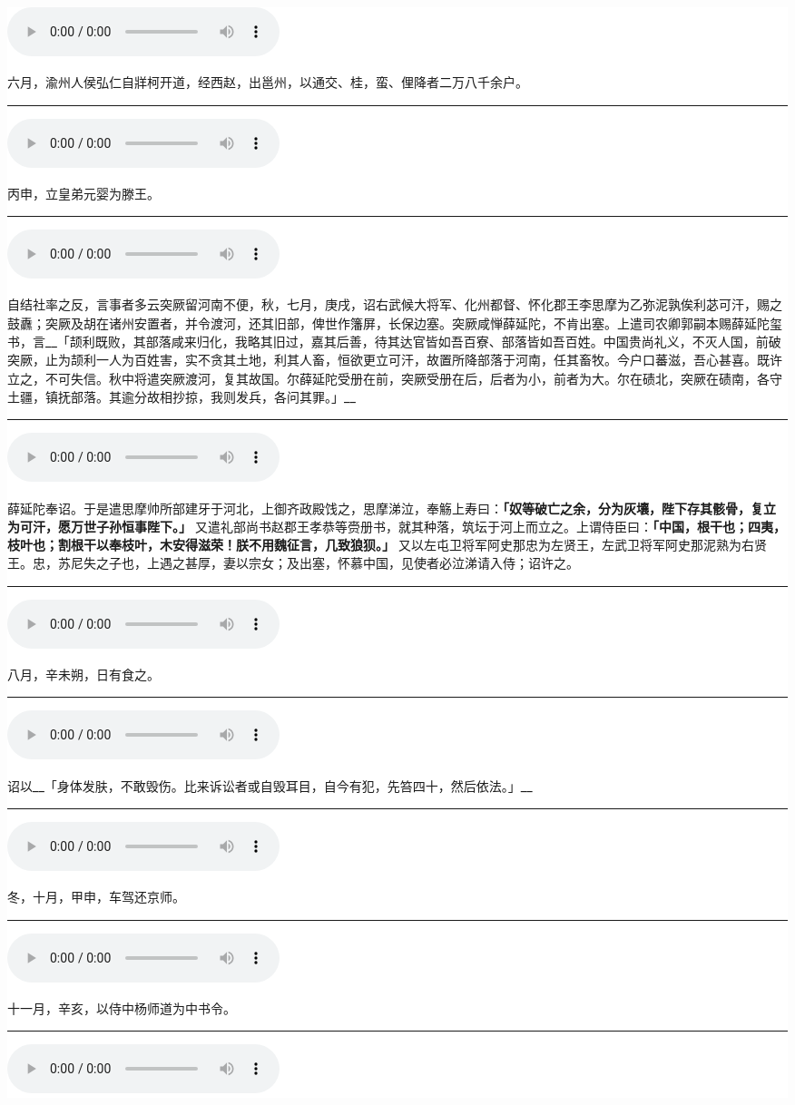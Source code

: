 ![](assets/audios/195/66.mp3)

六月，渝州人侯弘仁自牂柯开道，经西赵，出邕州，以通交、桂，蛮、俚降者二万八千余户。

---

![](assets/audios/195/67.mp3)

丙申，立皇弟元婴为滕王。

---

![](assets/audios/195/68.mp3)

自结社率之反，言事者多云突厥留河南不便，秋，七月，庚戌，诏右武候大将军、化州都督、怀化郡王李思摩为乙弥泥孰俟利苾可汗，赐之鼓纛；突厥及胡在诸州安置者，并令渡河，还其旧部，俾世作籓屏，长保边塞。突厥咸惮薛延陀，不肯出塞。上遣司农卿郭嗣本赐薛延陀玺书，言__「颉利既败，其部落咸来归化，我略其旧过，嘉其后善，待其达官皆如吾百寮、部落皆如吾百姓。中国贵尚礼义，不灭人国，前破突厥，止为颉利一人为百姓害，实不贪其土地，利其人畜，恒欲更立可汗，故置所降部落于河南，任其畜牧。今户口蕃滋，吾心甚喜。既许立之，不可失信。秋中将遣突厥渡河，复其故国。尔薛延陀受册在前，突厥受册在后，后者为小，前者为大。尔在碛北，突厥在碛南，各守土疆，镇抚部落。其逾分故相抄掠，我则发兵，各问其罪。」__ 

---

![](assets/audios/195/69.mp3)

薛延陀奉诏。于是遣思摩帅所部建牙于河北，上御齐政殿饯之，思摩涕泣，奉觞上寿曰：__「奴等破亡之余，分为灰壤，陛下存其骸骨，复立为可汗，愿万世子孙恒事陛下。」__ 又遣礼部尚书赵郡王孝恭等赍册书，就其种落，筑坛于河上而立之。上谓侍臣曰：__「中国，根干也；四夷，枝叶也；割根干以奉枝叶，木安得滋荣！朕不用魏征言，几致狼狈。」__ 又以左屯卫将军阿史那忠为左贤王，左武卫将军阿史那泥熟为右贤王。忠，苏尼失之子也，上遇之甚厚，妻以宗女；及出塞，怀慕中国，见使者必泣涕请入侍；诏许之。

---

![](assets/audios/195/70.mp3)

八月，辛未朔，日有食之。

---

![](assets/audios/195/71.mp3)

诏以__「身体发肤，不敢毁伤。比来诉讼者或自毁耳目，自今有犯，先笞四十，然后依法。」__ 

---

![](assets/audios/195/72.mp3)

冬，十月，甲申，车驾还京师。

---

![](assets/audios/195/73.mp3)

十一月，辛亥，以侍中杨师道为中书令。

---

![](assets/audios/195/74.mp3)
